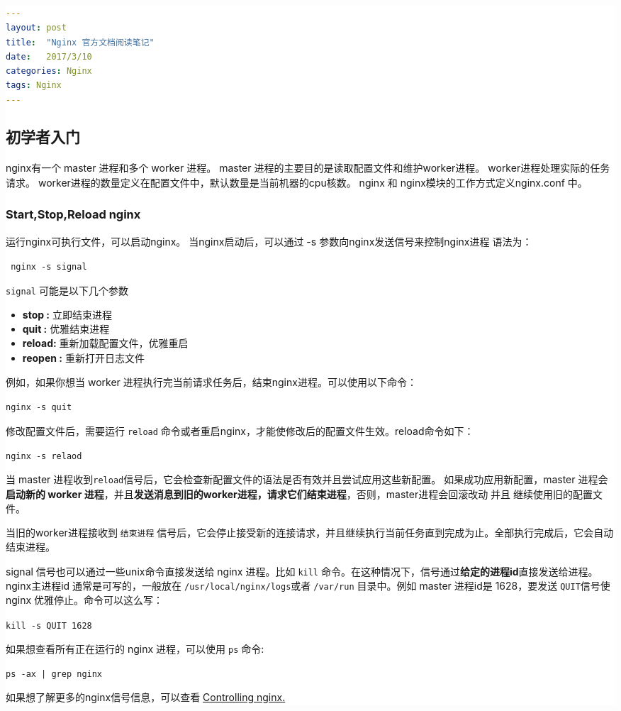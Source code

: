 ```yaml
---
layout: post
title:  "Nginx 官方文档阅读笔记"
date:   2017/3/10
categories: Nginx
tags: Nginx
---   
```



## 初学者入门

nginx有一个 master 进程和多个 worker 进程。
master 进程的主要目的是读取配置文件和维护worker进程。
worker进程处理实际的任务请求。
worker进程的数量定义在配置文件中，默认数量是当前机器的cpu核数。
nginx 和 nginx模块的工作方式定义nginx.conf 中。

### Start,Stop,Reload nginx

运行nginx可执行文件，可以启动nginx。
当nginx启动后，可以通过 -s 参数向nginx发送信号来控制nginx进程
语法为：

	 nginx -s signal

`signal` 可能是以下几个参数

- **stop :**   立即结束进程
- **quit :**   优雅结束进程
- **reload:**   重新加载配置文件，优雅重启
- **reopen :**    重新打开日志文件

例如，如果你想当 worker 进程执行完当前请求任务后，结束nginx进程。可以使用以下命令：
	
	nginx -s quit

修改配置文件后，需要运行 `reload` 命令或者重启nginx，才能使修改后的配置文件生效。reload命令如下：

	nginx -s relaod

当 master 进程收到`reload`信号后，它会检查新配置文件的语法是否有效并且尝试应用这些新配置。
如果成功应用新配置，master 进程会**启动新的 worker 进程**，并且**发送消息到旧的worker进程，请求它们结束进程**，否则，master进程会回滚改动 并且 继续使用旧的配置文件。

当旧的worker进程接收到 `结束进程` 信号后，它会停止接受新的连接请求，并且继续执行当前任务直到完成为止。全部执行完成后，它会自动结束进程。

signal 信号也可以通过一些unix命令直接发送给 nginx 进程。比如 `kill` 命令。在这种情况下，信号通过**给定的进程id**直接发送给进程。nginx主进程id 通常是可写的，一般放在 `/usr/local/nginx/logs`或者 `/var/run` 目录中。例如 master 进程id是 1628，要发送 `QUIT`信号使 nginx 优雅停止。命令可以这么写：
	
	kill -s QUIT 1628

如果想查看所有正在运行的 nginx 进程，可以使用 `ps` 命令:
	
	ps -ax | grep nginx

如果想了解更多的nginx信号信息，可以查看 [Controlling nginx.](http://nginx.org/en/docs/control.html)
